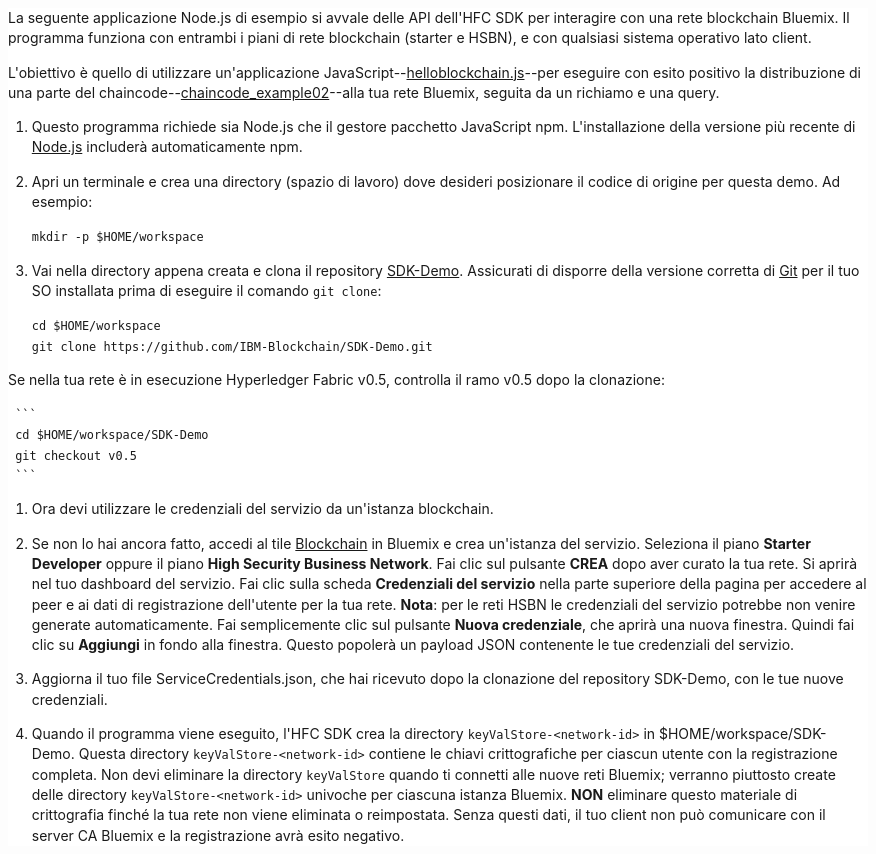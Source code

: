 La seguente applicazione Node.js di esempio si avvale delle API dell'HFC SDK per interagire con una rete blockchain Bluemix. Il programma funziona con entrambi i piani di rete blockchain (starter e HSBN), e con qualsiasi sistema operativo lato client.

L'obiettivo è quello di utilizzare un'applicazione JavaScript--[helloblockchain.js](https://github.com/IBM-Blockchain/SDK-Demo/blob/master/helloblockchain.js)--per eseguire con esito positivo la distribuzione di una parte del chaincode--[chaincode_example02](https://github.com/IBM-Blockchain/SDK-Demo/blob/master/src/chaincode/chaincode_example02.go)--alla tua rete Bluemix, seguita da un richiamo e una query.  

1. Questo programma richiede sia Node.js che il gestore pacchetto JavaScript npm.  L'installazione della versione più recente di [Node.js](https://nodejs.org/en/) includerà automaticamente npm.  

1. Apri un terminale e crea una directory (spazio di lavoro) dove desideri posizionare il codice di origine per questa demo.  Ad esempio:

    ```
    mkdir -p $HOME/workspace
    ```

1. Vai nella directory appena creata e clona il repository [SDK-Demo](https://github.com/IBM-Blockchain/SDK-Demo).  Assicurati di disporre della versione corretta di [Git](https://git-scm.com/downloads) per il tuo SO installata prima di eseguire il comando `git clone`:

     ```
     cd $HOME/workspace
     git clone https://github.com/IBM-Blockchain/SDK-Demo.git
     ```
 Se nella tua rete è in esecuzione Hyperledger Fabric v0.5, controlla il ramo v0.5 dopo la clonazione:

     ```
     cd $HOME/workspace/SDK-Demo
     git checkout v0.5
     ```

1. Ora devi utilizzare le credenziali del servizio da un'istanza blockchain.

1. Se non lo hai ancora fatto, accedi al tile [Blockchain](https://console.ng.bluemix.net/catalog/services/blockchain/) in Bluemix e crea un'istanza del servizio. Seleziona il piano **Starter Developer** oppure il piano **High Security Business Network**. Fai clic sul pulsante **CREA** dopo aver curato la tua rete.  Si aprirà nel tuo dashboard del servizio.  Fai clic sulla scheda **Credenziali del servizio** nella parte superiore della pagina per accedere al peer e ai dati di registrazione dell'utente per la tua rete.  **Nota**: per le reti HSBN le credenziali del servizio potrebbe non venire generate automaticamente.  Fai semplicemente clic sul pulsante **Nuova credenziale**, che aprirà una nuova finestra.  Quindi fai clic su **Aggiungi** in fondo alla finestra.  Questo popolerà un payload JSON contenente le tue credenziali del servizio.

1. Aggiorna il tuo file ServiceCredentials.json, che hai ricevuto dopo la clonazione del repository SDK-Demo, con le tue nuove credenziali.

1. Quando il programma viene eseguito, l'HFC SDK crea la directory `keyValStore-<network-id>` in $HOME/workspace/SDK-Demo.  Questa directory `keyValStore-<network-id>` contiene le chiavi crittografiche per ciascun utente con la registrazione completa.  Non devi eliminare la directory `keyValStore` quando ti connetti alle nuove reti Bluemix; verranno piuttosto create delle directory `keyValStore-<network-id>` univoche per ciascuna istanza Bluemix.  **NON** eliminare questo materiale di crittografia finché la tua rete non viene eliminata o reimpostata.  Senza questi dati, il tuo client non può comunicare con il server CA Bluemix e la registrazione avrà esito negativo.
